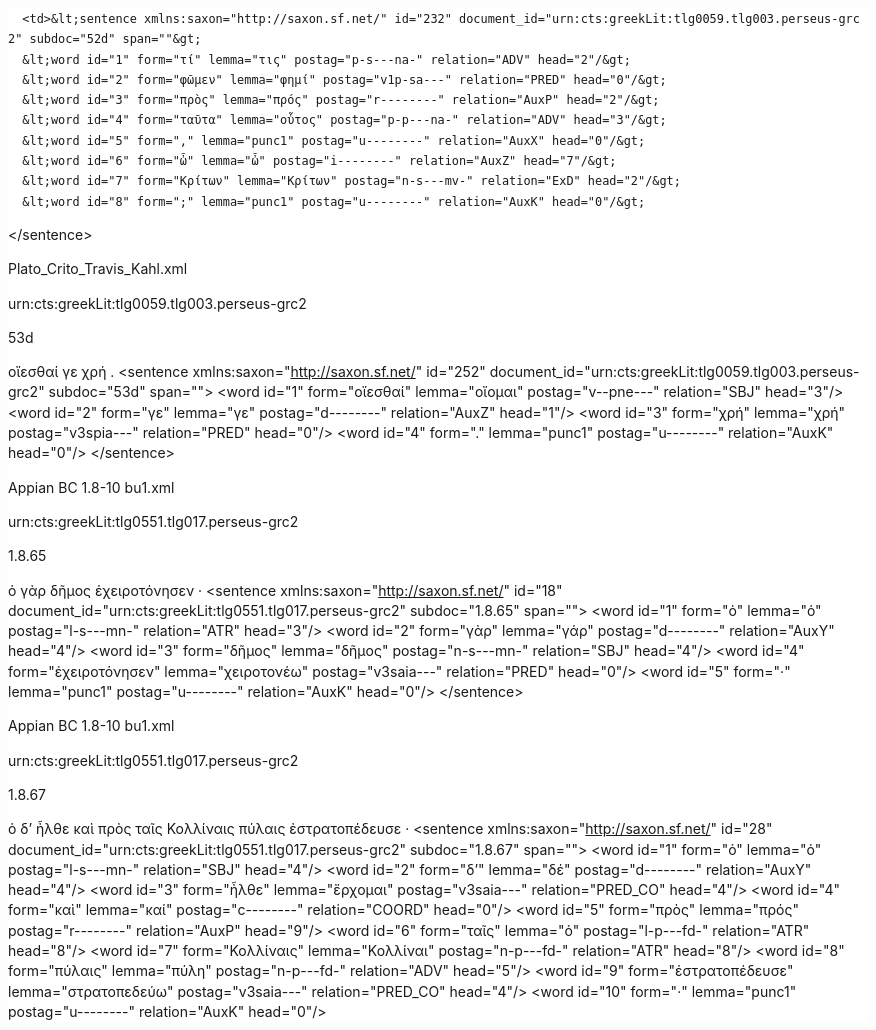       <td>&lt;sentence xmlns:saxon="http://saxon.sf.net/" id="232" document_id="urn:cts:greekLit:tlg0059.tlg003.perseus-grc2" subdoc="52d" span=""&gt;
      &lt;word id="1" form="τί" lemma="τις" postag="p-s---na-" relation="ADV" head="2"/&gt;
      &lt;word id="2" form="φῶμεν" lemma="φημί" postag="v1p-sa---" relation="PRED" head="0"/&gt;
      &lt;word id="3" form="πρὸς" lemma="πρός" postag="r--------" relation="AuxP" head="2"/&gt;
      &lt;word id="4" form="ταῦτα" lemma="οὗτος" postag="p-p---na-" relation="ADV" head="3"/&gt;
      &lt;word id="5" form="," lemma="punc1" postag="u--------" relation="AuxX" head="0"/&gt;
      &lt;word id="6" form="ὦ" lemma="ὦ" postag="i--------" relation="AuxZ" head="7"/&gt;
      &lt;word id="7" form="Κρίτων" lemma="Κρίτων" postag="n-s---mv-" relation="ExD" head="2"/&gt;
      &lt;word id="8" form=";" lemma="punc1" postag="u--------" relation="AuxK" head="0"/&gt;
   &lt;/sentence&gt;</td>
    </tr>
    <tr>
      <td>
        <p>Plato_Crito_Travis_Kahl.xml</p>
        <p>urn:cts:greekLit:tlg0059.tlg003.perseus-grc2</p>
        <p>53d</p>
      </td>
      <td>οἴεσθαί γε χρή .</td>
      <td>&lt;sentence xmlns:saxon="http://saxon.sf.net/" id="252" document_id="urn:cts:greekLit:tlg0059.tlg003.perseus-grc2" subdoc="53d" span=""&gt;
      &lt;word id="1" form="οἴεσθαί" lemma="οἴομαι" postag="v--pne---" relation="SBJ" head="3"/&gt;
      &lt;word id="2" form="γε" lemma="γε" postag="d--------" relation="AuxZ" head="1"/&gt;
      &lt;word id="3" form="χρή" lemma="χρή" postag="v3spia---" relation="PRED" head="0"/&gt;
      &lt;word id="4" form="." lemma="punc1" postag="u--------" relation="AuxK" head="0"/&gt;
   &lt;/sentence&gt;</td>
    </tr>
    <tr>
      <td>
        <p>Appian BC 1.8-10 bu1.xml</p>
        <p>urn:cts:greekLit:tlg0551.tlg017.perseus-grc2</p>
        <p>1.8.65</p>
      </td>
      <td>ὁ γὰρ δῆμος ἐχειροτόνησεν ·</td>
      <td>&lt;sentence xmlns:saxon="http://saxon.sf.net/" id="18" document_id="urn:cts:greekLit:tlg0551.tlg017.perseus-grc2" subdoc="1.8.65" span=""&gt;
      &lt;word id="1" form="ὁ" lemma="ὁ" postag="l-s---mn-" relation="ATR" head="3"/&gt;
      &lt;word id="2" form="γὰρ" lemma="γάρ" postag="d--------" relation="AuxY" head="4"/&gt;
      &lt;word id="3" form="δῆμος" lemma="δῆμος" postag="n-s---mn-" relation="SBJ" head="4"/&gt;
      &lt;word id="4" form="ἐχειροτόνησεν" lemma="χειροτονέω" postag="v3saia---" relation="PRED" head="0"/&gt;
      &lt;word id="5" form="·" lemma="punc1" postag="u--------" relation="AuxK" head="0"/&gt;
   &lt;/sentence&gt;</td>
    </tr>
    <tr>
      <td>
        <p>Appian BC 1.8-10 bu1.xml</p>
        <p>urn:cts:greekLit:tlg0551.tlg017.perseus-grc2</p>
        <p>1.8.67</p>
      </td>
      <td>ὁ δʼ ἦλθε καὶ πρὸς ταῖς Κολλίναις πύλαις ἐστρατοπέδευσε ·</td>
      <td>&lt;sentence xmlns:saxon="http://saxon.sf.net/" id="28" document_id="urn:cts:greekLit:tlg0551.tlg017.perseus-grc2" subdoc="1.8.67" span=""&gt;
      &lt;word id="1" form="ὁ" lemma="ὁ" postag="l-s---mn-" relation="SBJ" head="4"/&gt;
      &lt;word id="2" form="δʼ" lemma="δέ" postag="d--------" relation="AuxY" head="4"/&gt;
      &lt;word id="3" form="ἦλθε" lemma="ἔρχομαι" postag="v3saia---" relation="PRED_CO" head="4"/&gt;
      &lt;word id="4" form="καὶ" lemma="καί" postag="c--------" relation="COORD" head="0"/&gt;
      &lt;word id="5" form="πρὸς" lemma="πρός" postag="r--------" relation="AuxP" head="9"/&gt;
      &lt;word id="6" form="ταῖς" lemma="ὁ" postag="l-p---fd-" relation="ATR" head="8"/&gt;
      &lt;word id="7" form="Κολλίναις" lemma="Κολλίναι" postag="n-p---fd-" relation="ATR" head="8"/&gt;
      &lt;word id="8" form="πύλαις" lemma="πύλη" postag="n-p---fd-" relation="ADV" head="5"/&gt;
      &lt;word id="9" form="ἐστρατοπέδευσε" lemma="στρατοπεδεύω" postag="v3saia---" relation="PRED_CO" head="4"/&gt;
      &lt;word id="10" form="·" lemma="punc1" postag="u--------" relation="AuxK" head="0"/&gt;